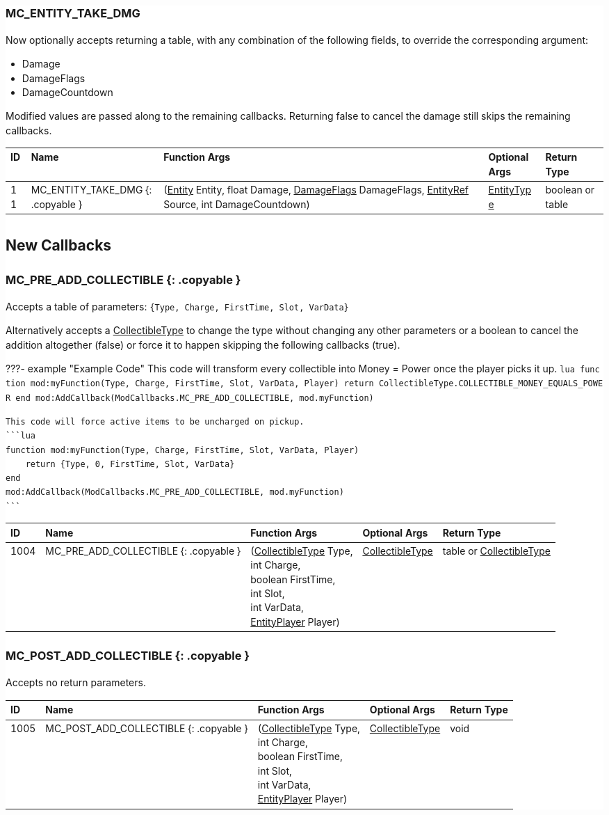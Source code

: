### MC_ENTITY_TAKE_DMG
Now optionally accepts returning a table, with any combination of the following fields, to override the corresponding argument:

* Damage
* DamageFlags
* DamageCountdown

Modified values are passed along to the remaining callbacks. Returning false to cancel the damage still skips the remaining callbacks.

|ID|Name|Function Args|Optional Args|Return Type|
|:--|:--|:--|:--|:--|
|11 |MC_ENTITY_TAKE_DMG {: .copyable } | ([Entity](../Entity.md) Entity, float Damage, [DamageFlags](https://wofsauge.github.io/IsaacDocs/rep/enums/DamageFlag.html) DamageFlags, [EntityRef](https://wofsauge.github.io/IsaacDocs/rep/EntityRef.html) Source, int DamageCountdown) | [EntityType](https://wofsauge.github.io/IsaacDocs/rep/enums/EntityType.html) | boolean or table |


## New Callbacks
### MC_PRE_ADD_COLLECTIBLE {: .copyable }
Accepts a table of parameters: `{Type, Charge, FirstTime, Slot, VarData}`

Alternatively accepts a [CollectibleType](https://wofsauge.github.io/IsaacDocs/rep/enums/CollectibleType.html) to change the type without changing any other parameters or a boolean to cancel the addition altogether (false) or force it to happen skipping the following callbacks (true).

???- example "Example Code"
    This code will transform every collectible into Money = Power once the player picks it up.
    ```lua
    function mod:myFunction(Type, Charge, FirstTime, Slot, VarData, Player)
        return CollectibleType.COLLECTIBLE_MONEY_EQUALS_POWER
    end
    mod:AddCallback(ModCallbacks.MC_PRE_ADD_COLLECTIBLE, mod.myFunction)
    ```

    This code will force active items to be uncharged on pickup.
    ```lua
    function mod:myFunction(Type, Charge, FirstTime, Slot, VarData, Player)
        return {Type, 0, FirstTime, Slot, VarData}
    end
    mod:AddCallback(ModCallbacks.MC_PRE_ADD_COLLECTIBLE, mod.myFunction)
    ```

|ID|Name|Function Args|Optional Args|Return Type|
|:--|:--|:--|:--|:--|
|1004 |MC_PRE_ADD_COLLECTIBLE {: .copyable } | ([CollectibleType](https://wofsauge.github.io/IsaacDocs/rep/enums/CollectibleType.html) Type, <br>int Charge, <br>boolean FirstTime, <br>int Slot, <br>int VarData, <br>[EntityPlayer](../EntityPlayer.md) Player) | [CollectibleType](https://wofsauge.github.io/IsaacDocs/rep/enums/CollectibleType.html) | table or [CollectibleType](https://wofsauge.github.io/IsaacDocs/rep/enums/CollectibleType.html) |

### MC_POST_ADD_COLLECTIBLE {: .copyable }
Accepts no return parameters.

|ID|Name|Function Args|Optional Args|Return Type|
|:--|:--|:--|:--|:--|
|1005 |MC_POST_ADD_COLLECTIBLE {: .copyable } | ([CollectibleType](https://wofsauge.github.io/IsaacDocs/rep/enums/CollectibleType.html) Type, <br>int Charge, <br>boolean FirstTime, <br>int Slot, <br>int VarData, <br>[EntityPlayer](../EntityPlayer.md) Player) | [CollectibleType](https://wofsauge.github.io/IsaacDocs/rep/enums/CollectibleType.html) | void |
